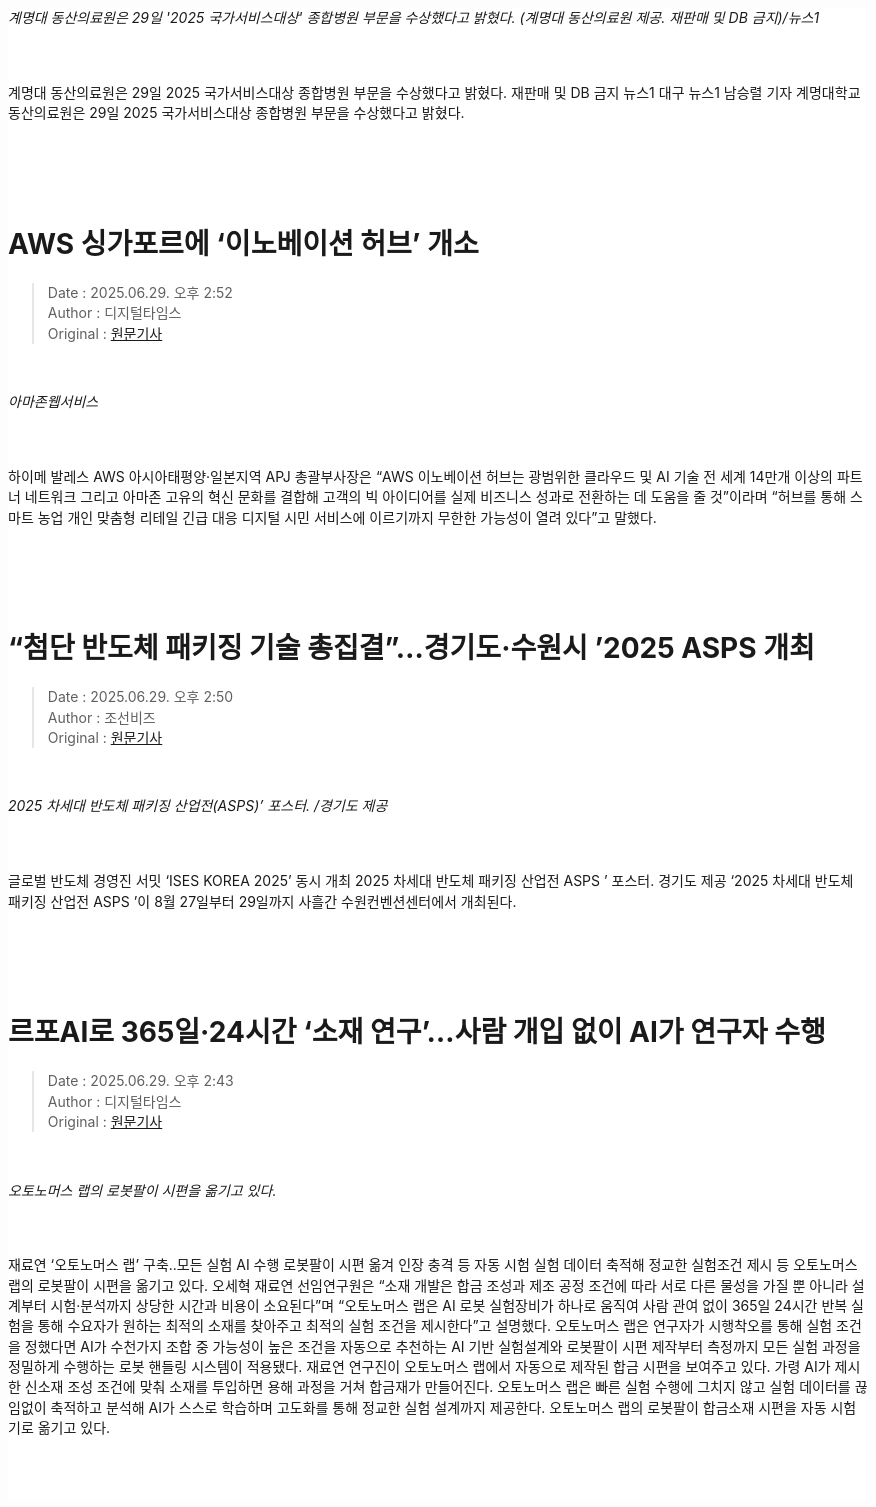 <img alt="계명대 동산의료원은 29일 '2025 국가서비스대상' 종합병원 부문을 수상했다고 밝혔다. (계명대 동산의료원 제공. 재판매 및 DB 금지)/뉴스1" class="_LAZY_LOADING _LAZY_LOADING_INIT_HIDE" src="https://imgnews.pstatic.net/image/421/2025/06/29/0008339365_001_20250629145316791.jpg?type=w860" id="img1" style="display: none;"></img><em class="img_desc">계명대 동산의료원은 29일 '2025 국가서비스대상' 종합병원 부문을 수상했다고 밝혔다. (계명대 동산의료원 제공. 재판매 및 DB 금지)/뉴스1</em>  
<br/><br/>  
  
계명대 동산의료원은 29일 2025 국가서비스대상 종합병원 부문을 수상했다고 밝혔다.
재판매 및 DB 금지 뉴스1 대구 뉴스1 남승렬 기자 계명대학교 동산의료원은 29일 2025 국가서비스대상 종합병원 부문을 수상했다고 밝혔다.  
<br/><br/><br/>  

  
# AWS 싱가포르에 ‘이노베이션 허브’ 개소  
  
> Date : 2025.06.29. 오후 2:52  
> Author : 디지털타임스  
> Original : [원문기사](https://n.news.naver.com/mnews/article/029/0002964561?sid=105)  
<br/>  
  
<img alt="아마존웹서비스" class="_LAZY_LOADING _LAZY_LOADING_INIT_HIDE" src="https://imgnews.pstatic.net/image/029/2025/06/29/0002964561_002_20250629145219930.png?type=w860" id="img1" style="display: none;"></img><em class="img_desc">아마존웹서비스</em>  
<br/><br/>  
  
하이메 발레스 AWS 아시아태평양·일본지역 APJ 총괄부사장은 “AWS 이노베이션 허브는 광범위한 클라우드 및 AI 기술 전 세계 14만개 이상의 파트너 네트워크 그리고 아마존 고유의 혁신 문화를 결합해 고객의 빅 아이디어를 실제 비즈니스 성과로 전환하는 데 도움을 줄 것”이라며 “허브를 통해 스마트 농업 개인 맞춤형 리테일 긴급 대응 디지털 시민 서비스에 이르기까지 무한한 가능성이 열려 있다”고 말했다.  
<br/><br/><br/>  

  
# “첨단 반도체 패키징 기술 총집결”…경기도·수원시 ’2025 ASPS 개최  
  
> Date : 2025.06.29. 오후 2:50  
> Author : 조선비즈  
> Original : [원문기사](https://n.news.naver.com/mnews/article/366/0001088494?sid=105)  
<br/>  
  
<img alt="2025 차세대 반도체 패키징 산업전(ASPS)’ 포스터. /경기도 제공" class="_LAZY_LOADING _LAZY_LOADING_INIT_HIDE" src="https://imgnews.pstatic.net/image/366/2025/06/29/0001088494_001_20250629145008861.jpg?type=w860" id="img1" style="display: none;"></img><em class="img_desc">2025 차세대 반도체 패키징 산업전(ASPS)’ 포스터. /경기도 제공</em>  
<br/><br/>  
  
글로벌 반도체 경영진 서밋 ‘ISES KOREA 2025’ 동시 개최 2025 차세대 반도체 패키징 산업전 ASPS ’ 포스터.
경기도 제공 ‘2025 차세대 반도체 패키징 산업전 ASPS ’이 8월 27일부터 29일까지 사흘간 수원컨벤션센터에서 개최된다.  
<br/><br/><br/>  

  
# 르포AI로 365일·24시간 ‘소재 연구’…사람 개입 없이 AI가 연구자 수행  
  
> Date : 2025.06.29. 오후 2:43  
> Author : 디지털타임스  
> Original : [원문기사](https://n.news.naver.com/mnews/article/029/0002964557?sid=105)  
<br/>  
  
<img alt="오토노머스 랩의 로봇팔이 시편을 옮기고 있다." class="_LAZY_LOADING _LAZY_LOADING_INIT_HIDE" src="https://imgnews.pstatic.net/image/029/2025/06/29/0002964557_002_20250629144710855.jpg?type=w860" id="img1" style="display: none;"></img><em class="img_desc">오토노머스 랩의 로봇팔이 시편을 옮기고 있다.</em>  
<br/><br/>  
  
재료연 ‘오토노머스 랩’ 구축..모든 실험 AI 수행 로봇팔이 시편 옮겨 인장 충격 등 자동 시험 실험 데이터 축적해 정교한 실험조건 제시 등 오토노머스 랩의 로봇팔이 시편을 옮기고 있다.
오세혁 재료연 선임연구원은 “소재 개발은 합금 조성과 제조 공정 조건에 따라 서로 다른 물성을 가질 뿐 아니라 설계부터 시험·분석까지 상당한 시간과 비용이 소요된다”며 “오토노머스 랩은 AI 로봇 실험장비가 하나로 움직여 사람 관여 없이 365일 24시간 반복 실험을 통해 수요자가 원하는 최적의 소재를 찾아주고 최적의 실험 조건을 제시한다”고 설명했다.
오토노머스 랩은 연구자가 시행착오를 통해 실험 조건을 정했다면 AI가 수천가지 조합 중 가능성이 높은 조건을 자동으로 추천하는 AI 기반 실험설계와 로봇팔이 시편 제작부터 측정까지 모든 실험 과정을 정밀하게 수행하는 로봇 핸들링 시스템이 적용됐다.
재료연 연구진이 오토노머스 랩에서 자동으로 제작된 합금 시편을 보여주고 있다.
가령 AI가 제시한 신소재 조성 조건에 맞춰 소재를 투입하면 용해 과정을 거쳐 합금재가 만들어진다.
오토노머스 랩은 빠른 실험 수행에 그치지 않고 실험 데이터를 끊임없이 축적하고 분석해 AI가 스스로 학습하며 고도화를 통해 정교한 실험 설계까지 제공한다.
오토노머스 랩의 로봇팔이 합금소재 시편을 자동 시험기로 옮기고 있다.  
<br/><br/><br/>  
